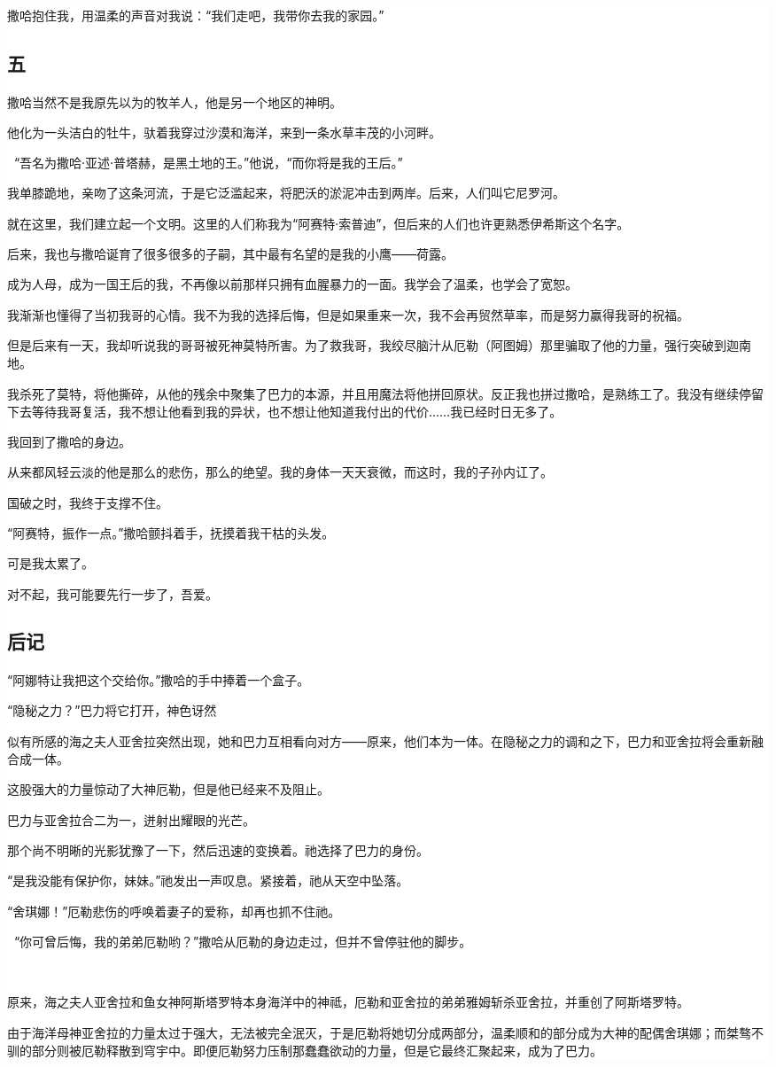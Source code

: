 撒哈抱住我，用温柔的声音对我说：“我们走吧，我带你去我的家园。”

## 五

撒哈当然不是我原先以为的牧羊人，他是另一个地区的神明。

他化为一头洁白的牡牛，驮着我穿过沙漠和海洋，来到一条水草丰茂的小河畔。

  “吾名为撒哈·亚述·普塔赫，是黑土地的王。”他说，“而你将是我的王后。”

我单膝跪地，亲吻了这条河流，于是它泛滥起来，将肥沃的淤泥冲击到两岸。后来，人们叫它尼罗河。

就在这里，我们建立起一个文明。这里的人们称我为“阿赛特·索普迪”，但后来的人们也许更熟悉伊希斯这个名字。

后来，我也与撒哈诞育了很多很多的子嗣，其中最有名望的是我的小鹰――荷露。

成为人母，成为一国王后的我，不再像以前那样只拥有血腥暴力的一面。我学会了温柔，也学会了宽恕。

我渐渐也懂得了当初我哥的心情。我不为我的选择后悔，但是如果重来一次，我不会再贸然草率，而是努力赢得我哥的祝福。

但是后来有一天，我却听说我的哥哥被死神莫特所害。为了救我哥，我绞尽脑汁从厄勒（阿图姆）那里骗取了他的力量，强行突破到迦南地。

我杀死了莫特，将他撕碎，从他的残余中聚集了巴力的本源，并且用魔法将他拼回原状。反正我也拼过撒哈，是熟练工了。我没有继续停留下去等待我哥复活，我不想让他看到我的异状，也不想让他知道我付出的代价……我已经时日无多了。

我回到了撒哈的身边。

从来都风轻云淡的他是那么的悲伤，那么的绝望。我的身体一天天衰微，而这时，我的子孙内讧了。

国破之时，我终于支撑不住。

 “阿赛特，振作一点。”撒哈颤抖着手，抚摸着我干枯的头发。

可是我太累了。

对不起，我可能要先行一步了，吾爱。


## 后记

“阿娜特让我把这个交给你。”撒哈的手中捧着一个盒子。

 “隐秘之力？”巴力将它打开，神色讶然

似有所感的海之夫人亚舍拉突然出现，她和巴力互相看向对方――原来，他们本为一体。在隐秘之力的调和之下，巴力和亚舍拉将会重新融合成一体。

这股强大的力量惊动了大神厄勒，但是他已经来不及阻止。

巴力与亚舍拉合二为一，迸射出耀眼的光芒。

那个尚不明晰的光影犹豫了一下，然后迅速的变换着。祂选择了巴力的身份。

“是我没能有保护你，妹妹。”祂发出一声叹息。紧接着，祂从天空中坠落。

“舍琪娜！”厄勒悲伤的呼唤着妻子的爱称，却再也抓不住祂。

  “你可曾后悔，我的弟弟厄勒哟？”撒哈从厄勒的身边走过，但并不曾停驻他的脚步。

&nbsp;

原来，海之夫人亚舍拉和鱼女神阿斯塔罗特本身海洋中的神祗，厄勒和亚舍拉的弟弟雅姆斩杀亚舍拉，并重创了阿斯塔罗特。

由于海洋母神亚舍拉的力量太过于强大，无法被完全泯灭，于是厄勒将她切分成两部分，温柔顺和的部分成为大神的配偶舍琪娜；而桀骜不驯的部分则被厄勒释散到穹宇中。即便厄勒努力压制那蠢蠢欲动的力量，但是它最终汇聚起来，成为了巴力。

